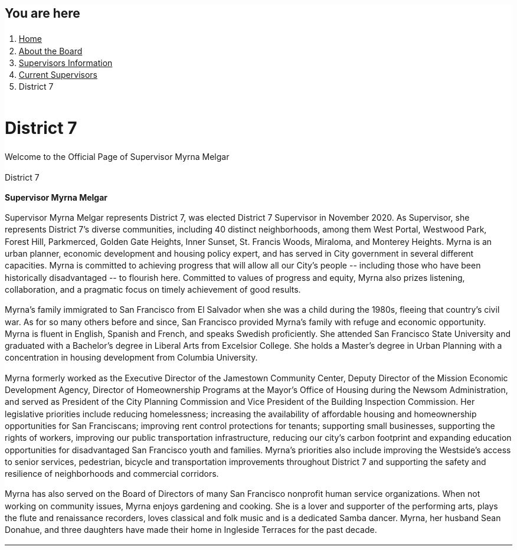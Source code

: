 ## You are here

1. [Home](https://www.sf.gov)
2. [About the Board](https://www.sf.gov/about-board)
3. [Supervisors Information](https://www.sf.gov/roster-members)
4. [Current Supervisors](https://www.sf.gov/current-supervisors)
5. District 7

# District 7

Welcome to the Official Page of Supervisor Myrna Melgar

District 7

**Supervisor Myrna Melgar**

Supervisor Myrna Melgar represents District 7, was elected District 7 Supervisor in November 2020. As Supervisor, she represents District 7’s diverse communities, including 40 distinct neighborhoods, among them West Portal, Westwood Park, Forest Hill, Parkmerced, Golden Gate Heights, Inner Sunset, St. Francis Woods, Miraloma, and Monterey Heights. Myrna is an urban planner, economic development and housing policy expert, and has served in City government in several different capacities. Myrna is committed to achieving progress that will allow all our City’s people -- including those who have been historically disadvantaged -- to flourish here. Committed to values of progress and equity, Myrna also prizes listening, collaboration, and a pragmatic focus on timely achievement of good results.

Myrna’s family immigrated to San Francisco from El Salvador when she was a child during the 1980s, fleeing that country’s civil war. As for so many others before and since, San Francisco provided Myrna’s family with refuge and economic opportunity. Myrna is fluent in English, Spanish and French, and speaks Swedish proficiently. She attended San Francisco State University and graduated with a Bachelor’s degree in Liberal Arts from Excelsior College. She holds a Master’s degree in Urban Planning with a concentration in housing development from Columbia University.

Myrna formerly worked as the Executive Director of the Jamestown Community Center, Deputy Director of the Mission Economic Development Agency, Director of Homeownership Programs at the Mayor’s Office of Housing during the Newsom Administration, and served as President of the City Planning Commission and Vice President of the Building Inspection Commission. Her legislative priorities include reducing homelessness; increasing the availability of affordable housing and homeownership opportunities for San Franciscans; improving rent control protections for tenants; supporting small businesses, supporting the rights of workers, improving our public transportation infrastructure, reducing our city’s carbon footprint and expanding education opportunities for disadvantaged San Francisco youth and families. Myrna’s priorities also include improving the Westside’s access to senior services, pedestrian, bicycle and transportation improvements throughout District 7 and supporting the safety and resilience of neighborhoods and commercial corridors.

Myrna has also served on the Board of Directors of many San Francisco nonprofit human service organizations. When not working on community issues, Myrna enjoys gardening and cooking. She is a lover and supporter of the performing arts, plays the flute and renaissance recorders, loves classical and folk music and is a dedicated Samba dancer. Myrna, her husband Sean Donahue, and three daughters have made their home in Ingleside Terraces for the past decade.

* * *

